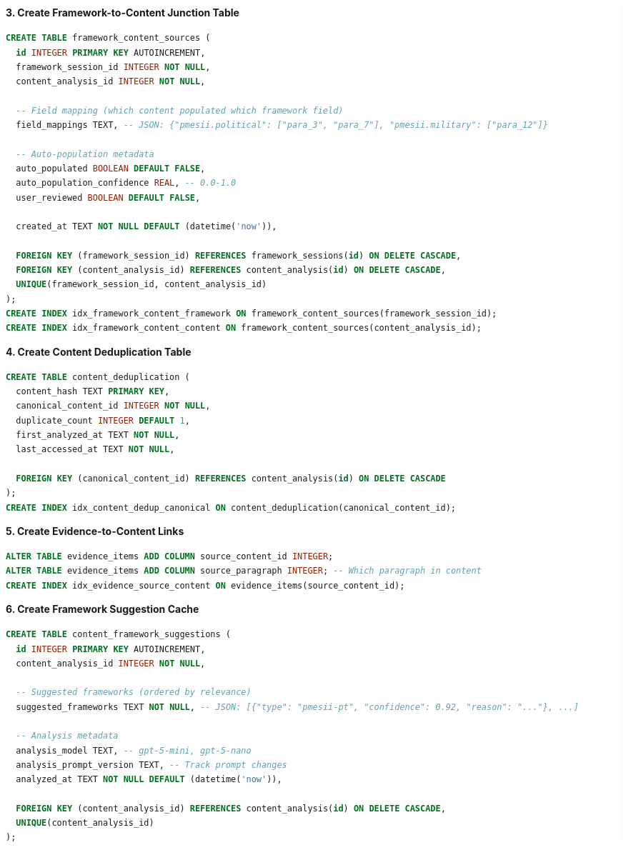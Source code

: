 
**3. Create Framework-to-Content Junction Table**
```sql
CREATE TABLE framework_content_sources (
  id INTEGER PRIMARY KEY AUTOINCREMENT,
  framework_session_id INTEGER NOT NULL,
  content_analysis_id INTEGER NOT NULL,

  -- Field mapping (which content populated which framework field)
  field_mappings TEXT, -- JSON: {"pmesii.political": ["para_3", "para_7"], "pmesii.military": ["para_12"]}

  -- Auto-population metadata
  auto_populated BOOLEAN DEFAULT FALSE,
  auto_population_confidence REAL, -- 0.0-1.0
  user_reviewed BOOLEAN DEFAULT FALSE,

  created_at TEXT NOT NULL DEFAULT (datetime('now')),

  FOREIGN KEY (framework_session_id) REFERENCES framework_sessions(id) ON DELETE CASCADE,
  FOREIGN KEY (content_analysis_id) REFERENCES content_analysis(id) ON DELETE CASCADE,
  UNIQUE(framework_session_id, content_analysis_id)
);
CREATE INDEX idx_framework_content_framework ON framework_content_sources(framework_session_id);
CREATE INDEX idx_framework_content_content ON framework_content_sources(content_analysis_id);
```

**4. Create Content Deduplication Table**
```sql
CREATE TABLE content_deduplication (
  content_hash TEXT PRIMARY KEY,
  canonical_content_id INTEGER NOT NULL,
  duplicate_count INTEGER DEFAULT 1,
  first_analyzed_at TEXT NOT NULL,
  last_accessed_at TEXT NOT NULL,

  FOREIGN KEY (canonical_content_id) REFERENCES content_analysis(id) ON DELETE CASCADE
);
CREATE INDEX idx_content_dedup_canonical ON content_deduplication(canonical_content_id);
```

**5. Create Evidence-to-Content Links**
```sql
ALTER TABLE evidence_items ADD COLUMN source_content_id INTEGER;
ALTER TABLE evidence_items ADD COLUMN source_paragraph INTEGER; -- Which paragraph in content
CREATE INDEX idx_evidence_source_content ON evidence_items(source_content_id);
```

**6. Create Framework Suggestion Cache**
```sql
CREATE TABLE content_framework_suggestions (
  id INTEGER PRIMARY KEY AUTOINCREMENT,
  content_analysis_id INTEGER NOT NULL,

  -- Suggested frameworks (ordered by relevance)
  suggested_frameworks TEXT NOT NULL, -- JSON: [{"type": "pmesii-pt", "confidence": 0.92, "reason": "..."}, ...]

  -- Analysis metadata
  analysis_model TEXT, -- gpt-5-mini, gpt-5-nano
  analysis_prompt_version TEXT, -- Track prompt changes
  analyzed_at TEXT NOT NULL DEFAULT (datetime('now')),

  FOREIGN KEY (content_analysis_id) REFERENCES content_analysis(id) ON DELETE CASCADE,
  UNIQUE(content_analysis_id)
);
```